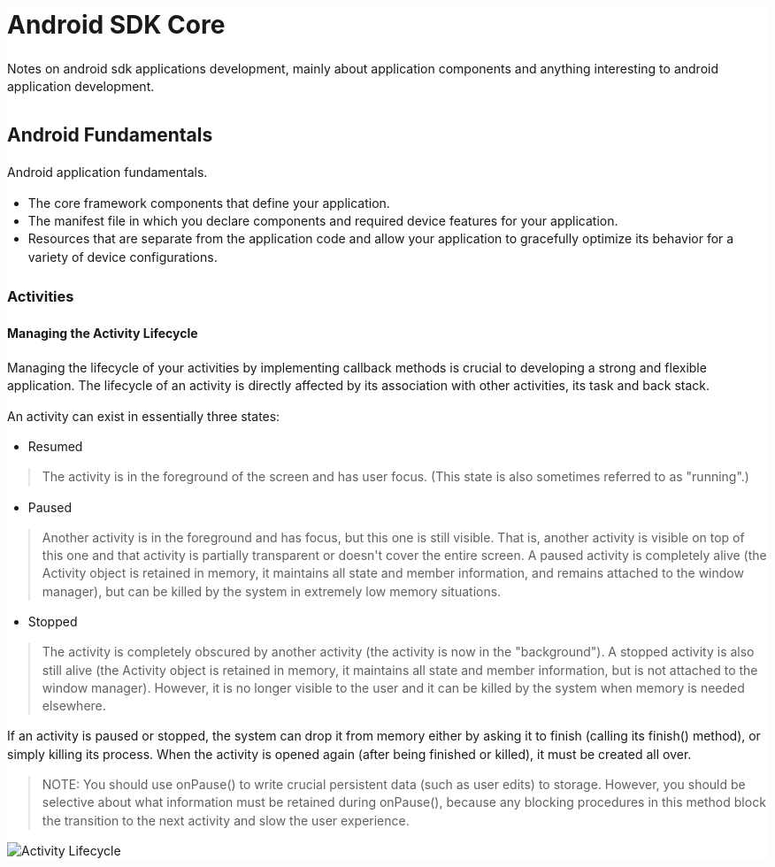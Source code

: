 # Android SDK Core #

Notes on android sdk applications development, mainly about application components and anything interesting to android application development.

## Android Fundamentals ##

Android application fundamentals.

* The core framework components that define your application.
* The manifest file in which you declare components and required device features for your application.
* Resources that are separate from the application code and allow your application to gracefully optimize its behavior for a variety of device configurations.

### Activities ###

#### Managing the Activity Lifecycle ####

Managing the lifecycle of your activities by implementing callback methods is crucial to developing a strong and flexible application. The lifecycle of an activity is directly affected by its association with other activities, its task and back stack.

An activity can exist in essentially three states:

* Resumed

> The activity is in the foreground of the screen and has user focus. (This state is also sometimes referred to as "running".)

* Paused

> Another activity is in the foreground and has focus, but this one is still visible. That is, another activity is visible on top of this one and that activity is partially transparent or doesn't cover the entire screen. A paused activity is completely alive (the Activity object is retained in memory, it maintains all state and member information, and remains attached to the window manager), but can be killed by the system in extremely low memory situations.

* Stopped

> The activity is completely obscured by another activity (the activity is now in the "background"). A stopped activity is also still alive (the Activity object is retained in memory, it maintains all state and member information, but is not attached to the window manager). However, it is no longer visible to the user and it can be killed by the system when memory is needed elsewhere.

If an activity is paused or stopped, the system can drop it from memory either by asking it to finish (calling its finish() method), or simply killing its process. When the activity is opened again (after being finished or killed), it must be created all over.

> NOTE: You should use onPause() to write crucial persistent data (such as user edits) to storage. However, you should be selective about what information must be retained during onPause(), because any blocking procedures in this method block the transition to the next activity and slow the user experience.

![Activity Lifecycle](https://github.com/vmlinz/my_notes/raw/master/activity_lifecycle.png)
